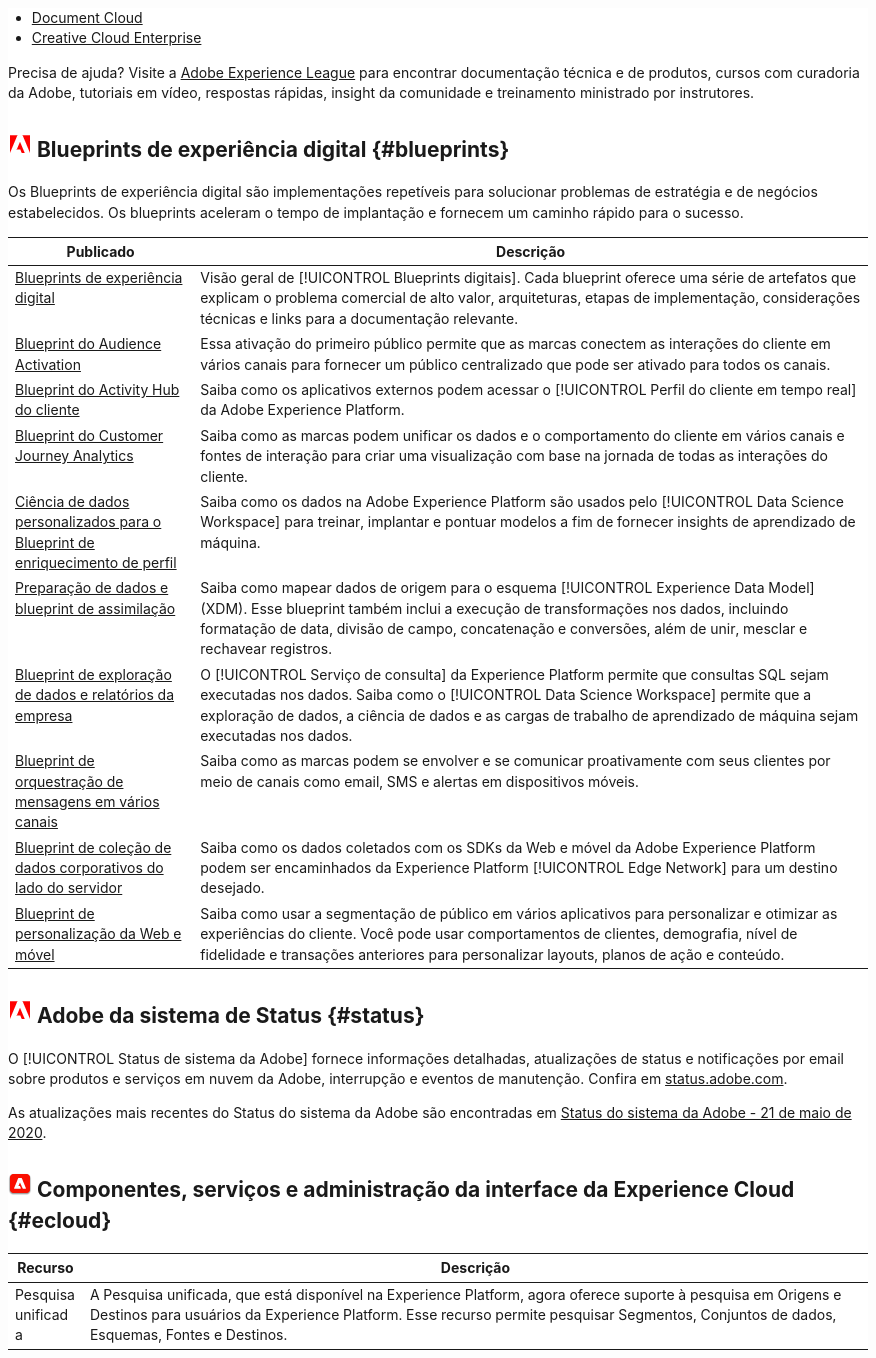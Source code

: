 * [Document Cloud](#doc-cloud)
* [Creative Cloud Enterprise](#creative-cloud)

Precisa de ajuda? Visite a [Adobe Experience League](https://experienceleague.adobe.com/?lang=pt-BR#home) para encontrar documentação técnica e de produtos, cursos com curadoria da Adobe, tutoriais em vídeo, respostas rápidas, insight da comunidade e treinamento ministrado por instrutores.

## ![Ícone](/assets/adobe.png) Blueprints de experiência digital {#blueprints}

Os Blueprints de experiência digital são implementações repetíveis para solucionar problemas de estratégia e de negócios estabelecidos. Os blueprints aceleram o tempo de implantação e fornecem um caminho rápido para o sucesso.

| Publicado | Descrição |
| -----------| ---------- |
| [Blueprints de experiência digital](https://experienceleague.adobe.com/docs/blueprints-learn/architecture/overview.html?lang=pt-BR) | Visão geral de [!UICONTROL Blueprints digitais]. Cada blueprint oferece uma série de artefatos que explicam o problema comercial de alto valor, arquiteturas, etapas de implementação, considerações técnicas e links para a documentação relevante. |
| [Blueprint do Audience Activation](https://experienceleague.adobe.com/docs/blueprints-learn/architecture/audience-activation/overview.html?lang=pt-BR) | Essa ativação do primeiro público permite que as marcas conectem as interações do cliente em vários canais para fornecer um público centralizado que pode ser ativado para todos os canais. |
| [Blueprint do Activity Hub do cliente](https://experienceleague.adobe.com/docs/blueprints-learn/architecture/audience-activation/customer-activity.html?lang=pt-BR) | Saiba como os aplicativos externos podem acessar o [!UICONTROL Perfil do cliente em tempo real] da Adobe Experience Platform. |
| [Blueprint do Customer Journey Analytics](https://experienceleague.adobe.com/docs/blueprints-learn/architecture/customer-journey-analytics/overview.html?lang=pt-BR) | Saiba como as marcas podem unificar os dados e o comportamento do cliente em vários canais e fontes de interação para criar uma visualização com base na jornada de todas as interações do cliente. |
| [Ciência de dados personalizados para o Blueprint de enriquecimento de perfil](https://experienceleague.adobe.com/docs/blueprints-learn/architecture/data-exploration/data-science.html?lang=pt-BR) | Saiba como os dados na Adobe Experience Platform são usados pelo [!UICONTROL Data Science Workspace] para treinar, implantar e pontuar modelos a fim de fornecer insights de aprendizado de máquina. |
| [Preparação de dados e blueprint de assimilação](https://experienceleague.adobe.com/docs/blueprints-learn/architecture/data-ingestion/overview.html?lang=pt-BR) | Saiba como mapear dados de origem para o esquema [!UICONTROL Experience Data Model] (XDM). Esse blueprint também inclui a execução de transformações nos dados, incluindo formatação de data, divisão de campo, concatenação e conversões, além de unir, mesclar e rechavear registros. |
| [Blueprint de exploração de dados e relatórios da empresa](https://experienceleague.adobe.com/docs/blueprints-learn/architecture/data-exploration/overview.html?lang=pt-BR) | O [!UICONTROL Serviço de consulta] da Experience Platform permite que consultas SQL sejam executadas nos dados. Saiba como o [!UICONTROL Data Science Workspace] permite que a exploração de dados, a ciência de dados e as cargas de trabalho de aprendizado de máquina sejam executadas nos dados. |
| [Blueprint de orquestração de mensagens em vários canais](https://experienceleague.adobe.com/docs/blueprints-learn/architecture/multi-channel-message-orchestration/overview.html?lang=pt-BR) | Saiba como as marcas podem se envolver e se comunicar proativamente com seus clientes por meio de canais como email, SMS e alertas em dispositivos móveis. |
| [Blueprint de coleção de dados corporativos do lado do servidor](https://experienceleague.adobe.com/docs/blueprints-learn/architecture/data-ingestion/server-side-collection.html?lang=pt-BR) | Saiba como os dados coletados com os SDKs da Web e móvel da Adobe Experience Platform podem ser encaminhados da Experience Platform [!UICONTROL Edge Network] para um destino desejado. |
| [Blueprint de personalização da Web e móvel](https://experienceleague.adobe.com/docs/blueprints-learn/architecture/web-personalization/overview.html?lang=pt-BR) | Saiba como usar a segmentação de público em vários aplicativos para personalizar e otimizar as experiências do cliente. Você pode usar comportamentos de clientes, demografia, nível de fidelidade e transações anteriores para personalizar layouts, planos de ação e conteúdo. |

## ![Ícone](/assets/adobe.png) Adobe da sistema de Status {#status}

O [!UICONTROL Status de sistema da Adobe] fornece informações detalhadas, atualizações de status e notificações por email sobre produtos e serviços em nuvem da Adobe, interrupção e eventos de manutenção. Confira em [status.adobe.com](https://status.adobe.com/).

As atualizações mais recentes do Status do sistema da Adobe são encontradas em [Status do sistema da Adobe - 21 de maio de 2020](https://experienceleague.adobe.com/docs/release-notes/experience-cloud/previous/2020/05212020.html?lang=pt-BR).

## ![Ícone](/assets/ec_appicon_24.png) Componentes, serviços e administração da interface da Experience Cloud {#ecloud}

| Recurso | Descrição |
| -----------| ---------- |
| Pesquisa unificada | A Pesquisa unificada, que está disponível na Experience Platform, agora oferece suporte à pesquisa em Origens e Destinos para usuários da Experience Platform. Esse recurso permite pesquisar Segmentos, Conjuntos de dados, Esquemas, Fontes e Destinos. |
